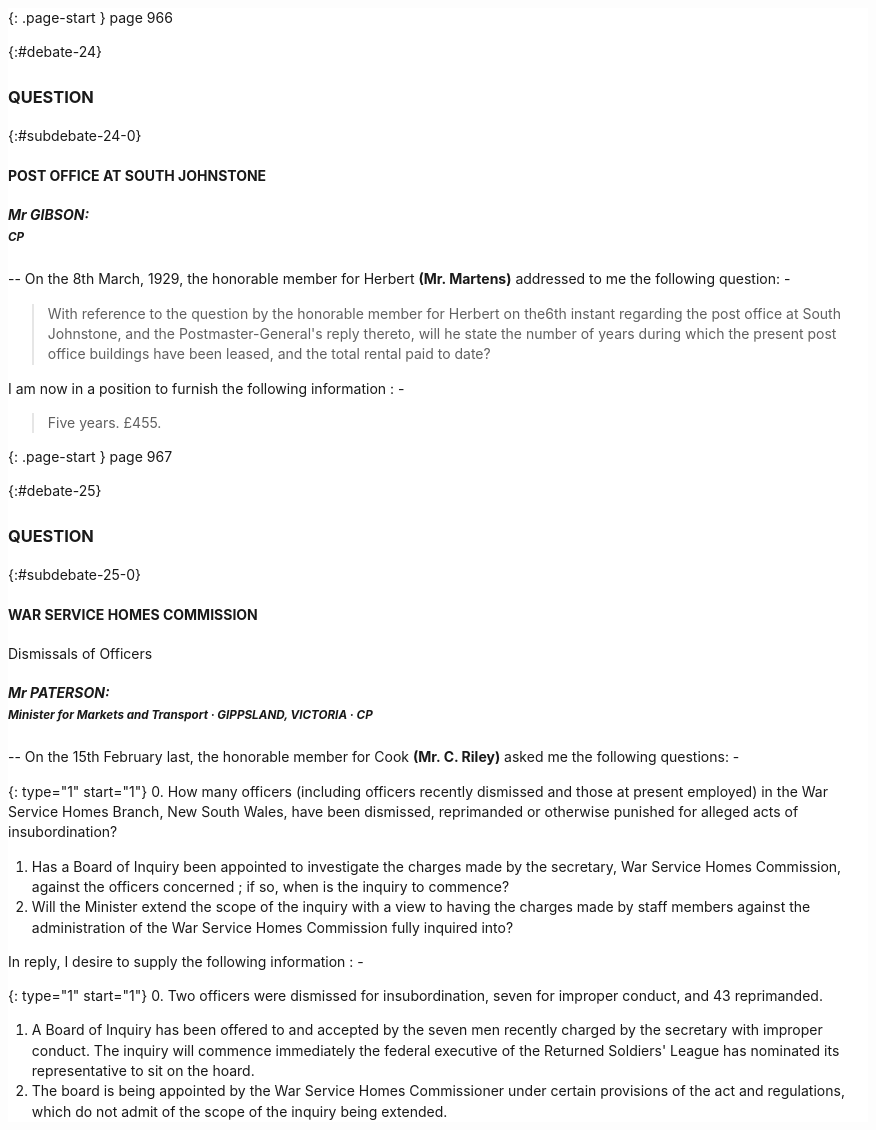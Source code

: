 {: .page-start }
page 966

{:#debate-24}
### QUESTION

{:#subdebate-24-0}
#### POST OFFICE AT SOUTH JOHNSTONE

##### Mr GIBSON:<br><small class="text-muted">CP</small>

-- On the 8th March, 1929, the honorable member for Herbert  **(Mr. Martens)**  addressed to me the following question: - 

  >With reference to the question by the honorable member for Herbert on the6th instant regarding the post office at South Johnstone,  and the Postmaster-General's reply thereto, will he state the number of years during which the present post office buildings have been leased, and the total rental paid  to  date? 

I am now in a position to  furnish  the following information : - 

  >Five years. £455. 

{: .page-start }
page 967

{:#debate-25}
### QUESTION

{:#subdebate-25-0}
#### WAR SERVICE HOMES COMMISSION

Dismissals of Officers

##### Mr PATERSON:<br><small class="text-muted">Minister for Markets and Transport &middot; GIPPSLAND, VICTORIA &middot; CP</small>

-- On the 15th February last, the honorable member for Cook  **(Mr. C. Riley)**  asked me the following questions: - 

{: type="1" start="1"}
0. How many officers (including officers recently dismissed and those at present employed) in the War Service Homes Branch, New South Wales, have been dismissed, reprimanded or otherwise punished for alleged acts of insubordination? 
1. Has a Board of Inquiry been appointed to investigate the charges made by the secretary, War Service Homes Commission, against the officers concerned ; if so, when is the inquiry to commence? 
2. Will the Minister extend the scope of the inquiry with a view to having the charges made by staff members against the administration of the War Service Homes Commission fully inquired into? 

In reply, I desire to supply the following information :  - 

{: type="1" start="1"}
0. Two officers were dismissed for insubordination, seven for improper conduct, and 43 reprimanded. 
1. A Board of Inquiry has been offered to and accepted by the seven men recently charged by the secretary with improper conduct. The inquiry will commence immediately the federal executive of the Returned Soldiers' League has nominated its representative to sit on the hoard. 
2. The board is being appointed by the War Service Homes Commissioner under certain provisions of the act and regulations, which do not admit of the scope of the inquiry being extended. 
